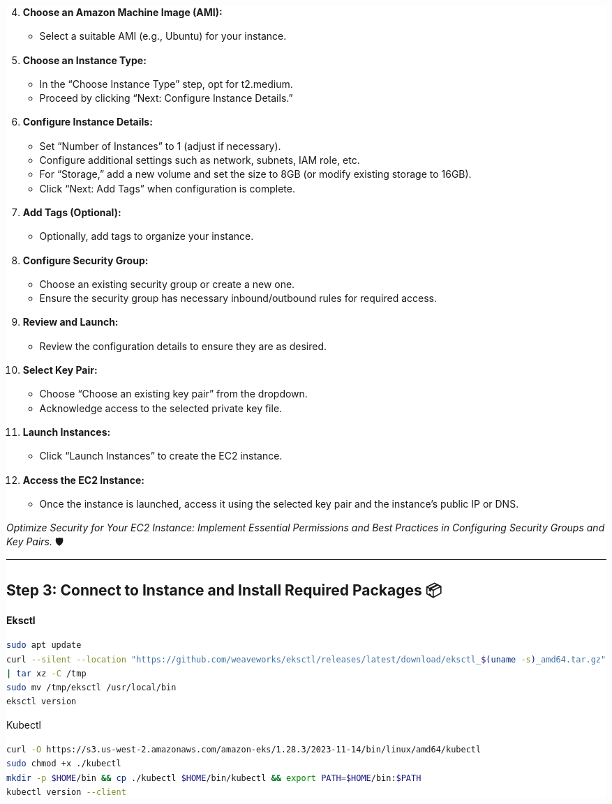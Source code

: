4. **Choose an Amazon Machine Image (AMI):**
   - Select a suitable AMI (e.g., Ubuntu) for your instance.

5. **Choose an Instance Type:**
   - In the “Choose Instance Type” step, opt for t2.medium.
   - Proceed by clicking “Next: Configure Instance Details.”

6. **Configure Instance Details:**
   - Set “Number of Instances” to 1 (adjust if necessary).
   - Configure additional settings such as network, subnets, IAM role, etc.
   - For “Storage,” add a new volume and set the size to 8GB (or modify existing storage to 16GB).
   - Click “Next: Add Tags” when configuration is complete.

7. **Add Tags (Optional):**
   - Optionally, add tags to organize your instance.

8. **Configure Security Group:**
   - Choose an existing security group or create a new one.
   - Ensure the security group has necessary inbound/outbound rules for required access.

9. **Review and Launch:**
   - Review the configuration details to ensure they are as desired.

10. **Select Key Pair:**
    - Choose “Choose an existing key pair” from the dropdown.
    - Acknowledge access to the selected private key file.

11. **Launch Instances:**
    - Click “Launch Instances” to create the EC2 instance.

12. **Access the EC2 Instance:**
    - Once the instance is launched, access it using the selected key pair and the instance’s public IP or DNS.

   _Optimize Security for Your EC2 Instance: Implement Essential Permissions and Best Practices in Configuring Security Groups and Key Pairs._ 🛡️

---

## Step 3: Connect to Instance and Install Required Packages 📦

**Eksctl**

```bash
sudo apt update
curl --silent --location "https://github.com/weaveworks/eksctl/releases/latest/download/eksctl_$(uname -s)_amd64.tar.gz" | tar xz -C /tmp
sudo mv /tmp/eksctl /usr/local/bin
eksctl version
```


Kubectl

```bash
curl -O https://s3.us-west-2.amazonaws.com/amazon-eks/1.28.3/2023-11-14/bin/linux/amd64/kubectl
sudo chmod +x ./kubectl
mkdir -p $HOME/bin && cp ./kubectl $HOME/bin/kubectl && export PATH=$HOME/bin:$PATH
kubectl version --client
```